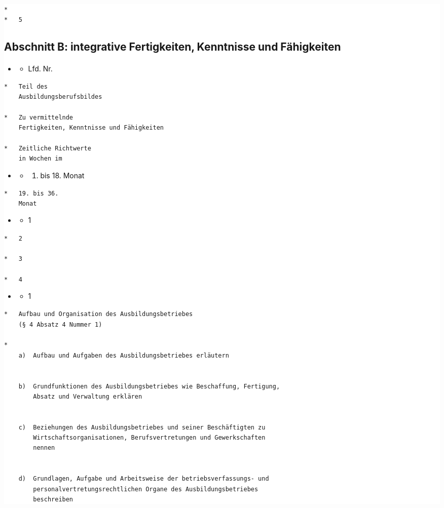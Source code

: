    *
    *   5




## Abschnitt B: integrative Fertigkeiten, Kenntnisse und Fähigkeiten

*    *   Lfd.
        Nr.

    *   Teil des
        Ausbildungsberufsbildes

    *   Zu vermittelnde
        Fertigkeiten, Kenntnisse und Fähigkeiten

    *   Zeitliche Richtwerte
        in Wochen im


*    *   1. bis 18.
        Monat

    *   19. bis 36.
        Monat


*    *   1

    *   2

    *   3

    *   4


*    *   1

    *   Aufbau und Organisation des Ausbildungsbetriebes
        (§ 4 Absatz 4 Nummer 1)

    *
        a)  Aufbau und Aufgaben des Ausbildungsbetriebes erläutern


        b)  Grundfunktionen des Ausbildungsbetriebes wie Beschaffung, Fertigung,
            Absatz und Verwaltung erklären


        c)  Beziehungen des Ausbildungsbetriebes und seiner Beschäftigten zu
            Wirtschaftsorganisationen, Berufsvertretungen und Gewerkschaften
            nennen


        d)  Grundlagen, Aufgabe und Arbeitsweise der betriebsverfassungs- und
            personalvertretungsrechtlichen Organe des Ausbildungsbetriebes
            beschreiben



